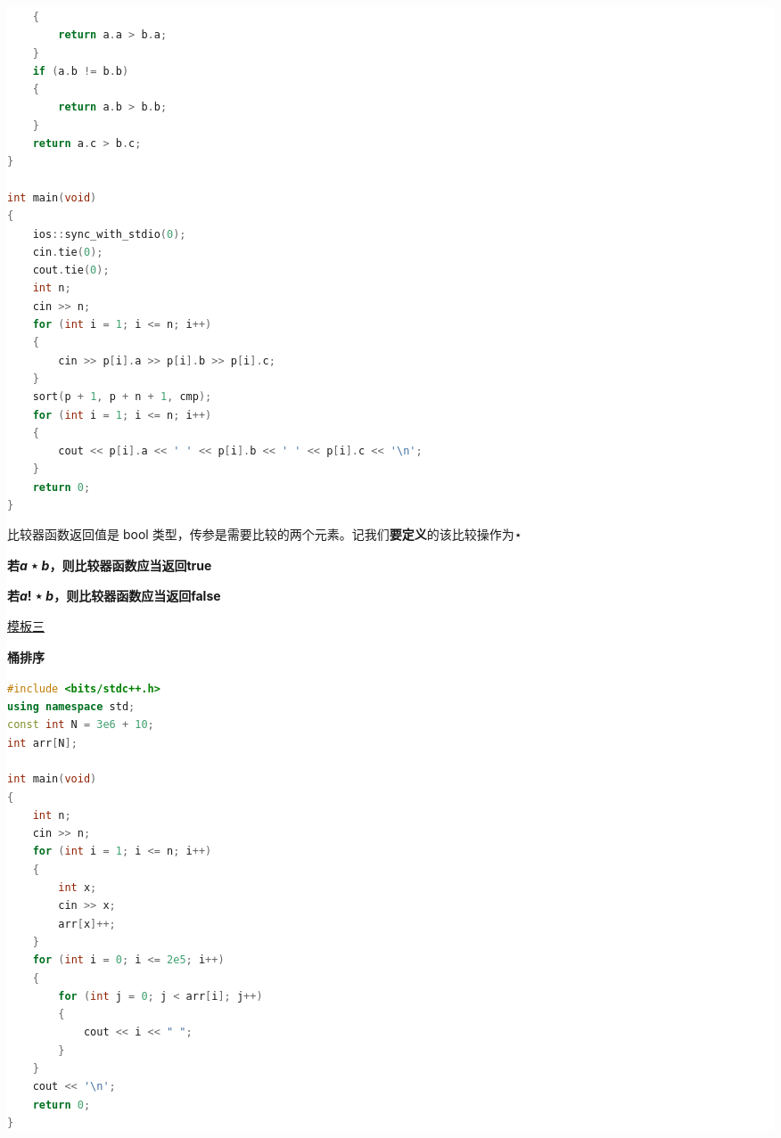 ```cpp
    {
        return a.a > b.a;
    }
    if (a.b != b.b)
    {
        return a.b > b.b;
    }
    return a.c > b.c;
}

int main(void)
{
    ios::sync_with_stdio(0);
    cin.tie(0);
    cout.tie(0);
    int n;
    cin >> n;
    for (int i = 1; i <= n; i++)
    {
        cin >> p[i].a >> p[i].b >> p[i].c;
    }
    sort(p + 1, p + n + 1, cmp);
    for (int i = 1; i <= n; i++)
    {
        cout << p[i].a << ' ' << p[i].b << ' ' << p[i].c << '\n';
    }
    return 0;
}
```

比较器函数返回值是 bool 类型，传参是需要比较的两个元素。记我们**要定义**的该比较操作为$⋆$

**若$a⋆b$，则比较器函数应当返回true**

**若$a!⋆b$，则比较器函数应当返回false**


[模板三](https://www.starrycoding.com/problem/56)

**桶排序**
```cpp
#include <bits/stdc++.h>
using namespace std;
const int N = 3e6 + 10;
int arr[N];

int main(void)
{
    int n;
    cin >> n;
    for (int i = 1; i <= n; i++)
    {
        int x;
        cin >> x;
        arr[x]++;
    }
    for (int i = 0; i <= 2e5; i++)
    {
        for (int j = 0; j < arr[i]; j++)
        {
            cout << i << " ";
        }
    }
    cout << '\n';
    return 0;
}
```
